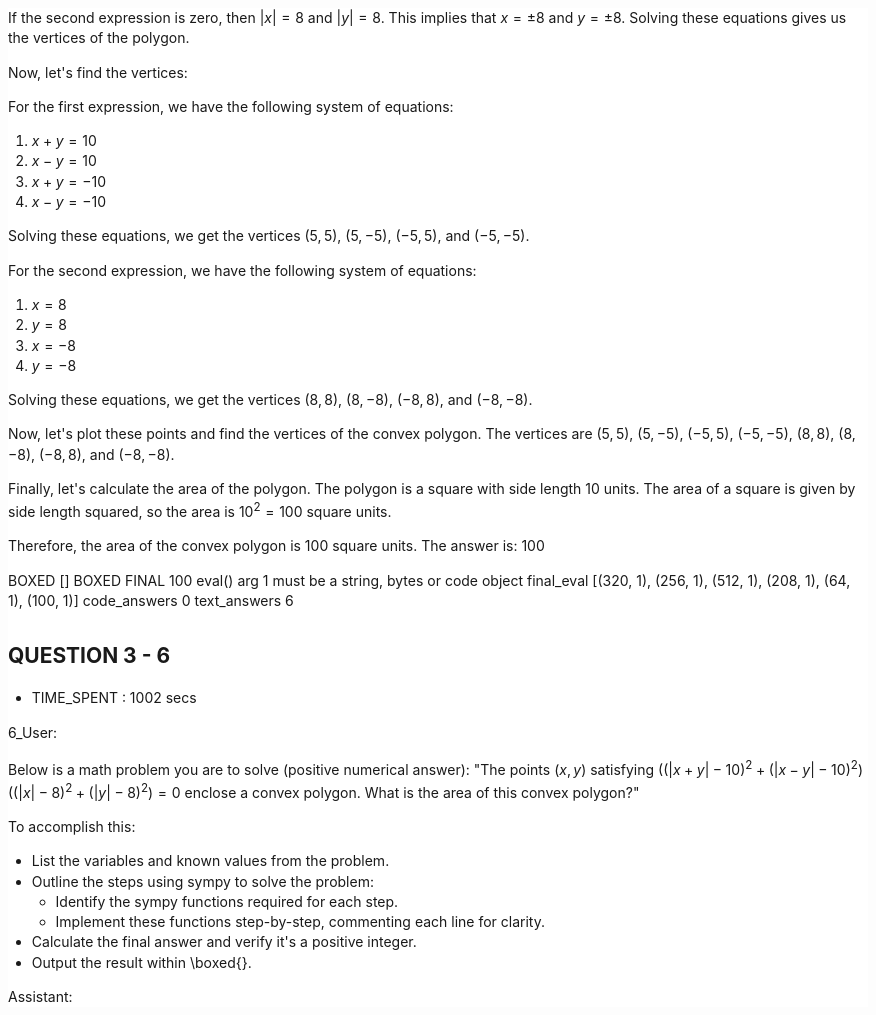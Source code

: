 If the second expression is zero, then $\vert x \vert = 8$ and $\vert y \vert = 8$. This implies that $x = \pm 8$ and $y = \pm 8$. Solving these equations gives us the vertices of the polygon.

Now, let's find the vertices:

For the first expression, we have the following system of equations:

1. $x + y = 10$
2. $x - y = 10$
3. $x + y = -10$
4. $x - y = -10$

Solving these equations, we get the vertices $(5, 5)$, $(5, -5)$, $(-5, 5)$, and $(-5, -5)$.

For the second expression, we have the following system of equations:

1. $x = 8$
2. $y = 8$
3. $x = -8$
4. $y = -8$

Solving these equations, we get the vertices $(8, 8)$, $(8, -8)$, $(-8, 8)$, and $(-8, -8)$.

Now, let's plot these points and find the vertices of the convex polygon. The vertices are $(5, 5)$, $(5, -5)$, $(-5, 5)$, $(-5, -5)$, $(8, 8)$, $(8, -8)$, $(-8, 8)$, and $(-8, -8)$.

Finally, let's calculate the area of the polygon. The polygon is a square with side length 10 units. The area of a square is given by side length squared, so the area is $10^2 = 100$ square units.

Therefore, the area of the convex polygon is 100 square units. The answer is: $100$

BOXED []
BOXED FINAL 100
eval() arg 1 must be a string, bytes or code object final_eval
[(320, 1), (256, 1), (512, 1), (208, 1), (64, 1), (100, 1)]
code_answers 0 text_answers 6



## QUESTION 3 - 6 
- TIME_SPENT : 1002 secs

6_User:

Below is a math problem you are to solve (positive numerical answer):
"The points $\left(x, y\right)$ satisfying $((\vert x + y \vert - 10)^2 + ( \vert x - y \vert - 10)^2)((\vert x \vert - 8)^2 + ( \vert y \vert - 8)^2) = 0$ enclose a convex polygon. What is the area of this convex polygon?"

To accomplish this:
- List the variables and known values from the problem.
- Outline the steps using sympy to solve the problem:
  * Identify the sympy functions required for each step.
  * Implement these functions step-by-step, commenting each line for clarity.
- Calculate the final answer and verify it's a positive integer.
- Output the result within \boxed{}.

Assistant:
